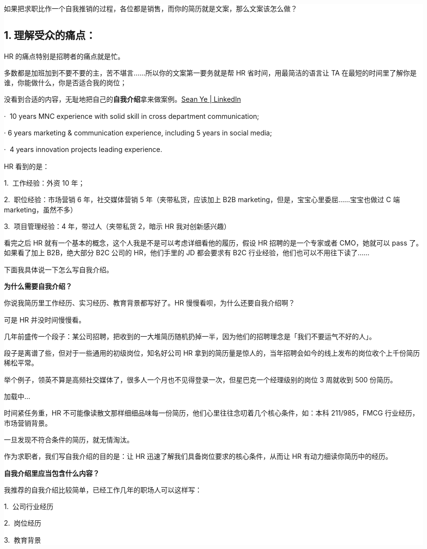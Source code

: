 如果把求职比作一个自我推销的过程，各位都是销售，而你的简历就是文案，那么文案该怎么做？

## **1\. 理解受众的痛点：**

HR 的痛点特别是招聘者的痛点就是忙。

多数都是加班加到不要不要的主，苦不堪言……所以你的文案第一要务就是帮 HR 省时间，用最简洁的语言让 TA 在最短的时间里了解你是谁，你能做什么，你是否适合我的岗位；

没看到合适的内容，无耻地把自己的**自我介绍**拿来做案例。[Sean Ye | LinkedIn](https://link.zhihu.com/?target=https%3A//www.linkedin.com/in/seanyenan%3FauthType%3DNAME_SEARCH%26authToken%3DCmKM%26locale%3Den_US%26srchid%3D828320761454646813120%26srchindex%3D1%26srchtotal%3D27%26trk%3Dvsrp_people_res_name%26trkInfo%3DVSRPsearchId%253A828320761454646813120%252CVSRPtargetId%253A82832076%252CVSRPcmpt%253Aprimary%252CVSRPnm%253Atrue%252CauthType%253ANAME_SEARCH)

·  10 years MNC experience with solid skill in cross department communication;

· 6 years marketing \& communication experience, including 5 years in social media;

·  4 years innovation projects leading experience.

HR 看到的是：

1\.  工作经验：外资 10 年；

2\.  职位经验：市场营销 6 年，社交媒体营销 5 年（夹带私货，应该加上 B2B marketing，但是，宝宝心里委屈……宝宝也做过 C 端 marketing，虽然不多）

3\.  项目管理经验：4 年，带过人（夹带私货 2，暗示 HR 我对创新感兴趣）

看完之后 HR 就有一个基本的概念，这个人我是不是可以考虑详细看他的履历，假设 HR 招聘的是一个专家或者 CMO，她就可以 pass 了。如果看了加上 B2B，绝大部分 B2C 公司的 HR，他们手里的 JD 都会要求有 B2C 行业经验，他们也可以不用往下读了……

下面我具体说一下怎么写自我介绍。

**为什么需要自我介绍？**

你说我简历里工作经历、实习经历、教育背景都写好了。HR 慢慢看呗，为什么还要自我介绍啊？

可是 HR 并没时间慢慢看。

几年前盛传一个段子：某公司招聘，把收到的一大堆简历随机扔掉一半，因为他们的招聘理念是「我们不要运气不好的人」。

段子是离谱了些，但对于一些通用的初级岗位，知名好公司 HR 拿到的简历量是惊人的，当年招聘会如今的线上发布的岗位收个上千份简历稀松平常。

举个例子，领英不算是高频社交媒体了，很多人一个月也不见得登录一次，但星巴克一个经理级别的岗位 3 周就收到 500 份简历。

加载中...

时间紧任务重，HR 不可能像读散文那样细细品味每一份简历，他们心里往往念叨着几个核心条件，如：本科 211/985，FMCG 行业经历，市场营销背景。

一旦发现不符合条件的简历，就无情淘汰。

作为求职者，我们写自我介绍的目的是：让 HR 迅速了解我们具备岗位要求的核心条件，从而让 HR 有动力细读你简历中的经历。

**自我介绍里应当包含什么内容？**

我推荐的自我介绍比较简单，已经工作几年的职场人可以这样写：

1\.  公司行业经历

2\.  岗位经历

3\.  教育背景
